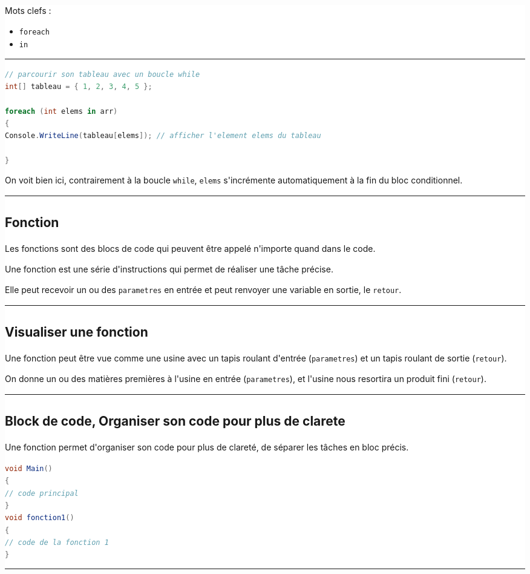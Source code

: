 Mots clefs :
- `foreach`
- `in`

---


```csharp
// parcourir son tableau avec un boucle while 
int[] tableau = { 1, 2, 3, 4, 5 };

foreach (int elems in arr)
{
Console.WriteLine(tableau[elems]); // afficher l'element elems du tableau

}
```

On voit bien ici, contrairement à la boucle `while`, `elems` s'incrémente automatiquement à la fin du bloc conditionnel.

---


## Fonction

Les fonctions sont des blocs de code qui peuvent être appelé n'importe quand dans le code.

Une fonction est une série d'instructions qui permet de réaliser une tâche précise.

Elle peut recevoir un ou des `parametres` en entrée et peut renvoyer une variable en sortie, le `retour`.


---

## Visualiser une fonction 

Une fonction peut être vue comme une usine avec un tapis roulant d'entrée (`parametres`) et un tapis roulant de sortie (`retour`).

On donne un ou des matières premières à l'usine en entrée (`parametres`), et l'usine nous resortira un produit fini (`retour`).

---

## Block de code, Organiser son code pour plus de clarete

Une fonction permet d'organiser son code pour plus de clareté, de séparer les tâches en bloc précis.

```csharp
void Main()
{
// code principal
}
void fonction1()
{
// code de la fonction 1
}
```

---
